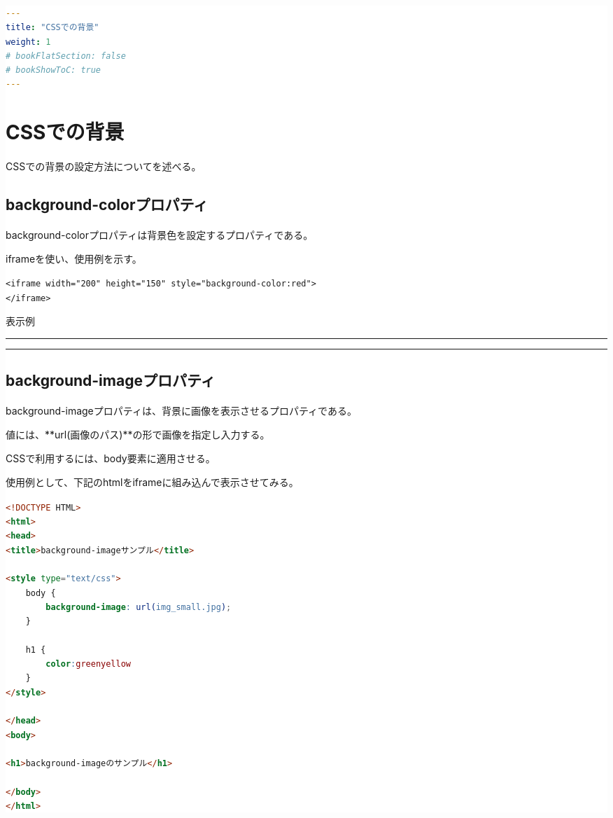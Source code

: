 ```yaml
---
title: "CSSでの背景"
weight: 1
# bookFlatSection: false
# bookShowToC: true
---
```


# CSSでの背景

CSSでの背景の設定方法についてを述べる。

## background-colorプロパティ

background-colorプロパティは背景色を設定するプロパティである。

iframeを使い、使用例を示す。

```
<iframe width="200" height="150" style="background-color:red">
</iframe>
```

表示例

<hr>
<iframe width="200" height="150" style="background-color:red">
</iframe>
<hr>


## background-imageプロパティ

background-imageプロパティは、背景に画像を表示させるプロパティである。

値には、**url(画像のパス)**の形で画像を指定し入力する。

CSSで利用するには、body要素に適用させる。

使用例として、下記のhtmlをiframeに組み込んで表示させてみる。

```html
<!DOCTYPE HTML>
<html>
<head>
<title>background-imageサンプル</title>

<style type="text/css">
    body {
        background-image: url(img_small.jpg);
    }

    h1 {
        color:greenyellow
    }
</style>

</head>
<body>

<h1>background-imageのサンプル</h1>

</body>
</html>
```

